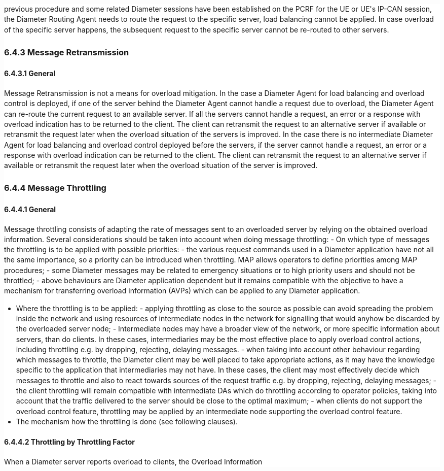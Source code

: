 previous procedure and some related Diameter sessions have been established on
the PCRF for the UE or UE's IP-CAN session, the Diameter Routing Agent needs
to route the request to the specific server, load balancing cannot be applied.
In case overload of the specific server happens, the subsequent request to the
specific server cannot be re-routed to other servers.
### 6.4.3 Message Retransmission
#### 6.4.3.1 General
Message Retransmission is not a means for overload mitigation.
In the case a Diameter Agent for load balancing and overload control is
deployed, if one of the server behind the Diameter Agent cannot handle a
request due to overload, the Diameter Agent can re-route the current request
to an available server. If all the servers cannot handle a request, an error
or a response with overload indication has to be returned to the client. The
client can retransmit the request to an alternative server if available or
retransmit the request later when the overload situation of the servers is
improved.
In the case there is no intermediate Diameter Agent for load balancing and
overload control deployed before the servers, if the server cannot handle a
request, an error or a response with overload indication can be returned to
the client. The client can retransmit the request to an alternative server if
available or retransmit the request later when the overload situation of the
server is improved.
### 6.4.4 Message Throttling
#### 6.4.4.1 General
Message throttling consists of adapting the rate of messages sent to an
overloaded server by relying on the obtained overload information.
Several considerations should be taken into account when doing message
throttling:
\- On which type of messages the throttling is to be applied with possible
priorities:
\- the various request commands used in a Diameter application have not all
the same importance, so a priority can be introduced when throttling. MAP
allows operators to define priorities among MAP procedures;
\- some Diameter messages may be related to emergency situations or to high
priority users and should not be throttled;
\- above behaviours are Diameter application dependent but it remains
compatible with the objective to have a mechanism for transferring overload
information (AVPs) which can be applied to any Diameter application.
  * Where the throttling is to be applied:
\- applying throttling as close to the source as possible can avoid spreading
the problem inside the network and using resources of intermediate nodes in
the network for signalling that would anyhow be discarded by the overloaded
server node;
\- Intermediate nodes may have a broader view of the network, or more specific
information about servers, than do clients. In these cases, intermediaries may
be the most effective place to apply overload control actions, including
throttling e.g. by dropping, rejecting, delaying messages.
\- when taking into account other behaviour regarding which messages to
throttle, the Diameter client may be well placed to take appropriate actions,
as it may have the knowledge specific to the application that intermediaries
may not have. In these cases, the client may most effectively decide which
messages to throttle and also to react towards sources of the request traffic
e.g. by dropping, rejecting, delaying messages;
\- the client throttling will remain compatible with intermediate DAs which do
throttling according to operator policies, taking into account that the
traffic delivered to the server should be close to the optimal maximum;
\- when clients do not support the overload control feature, throttling may be
applied by an intermediate node supporting the overload control feature.
  * The mechanism how the throttling is done (see following clauses).
#### 6.4.4.2 Throttling by Throttling Factor
When a Diameter server reports overload to clients, the Overload Information
